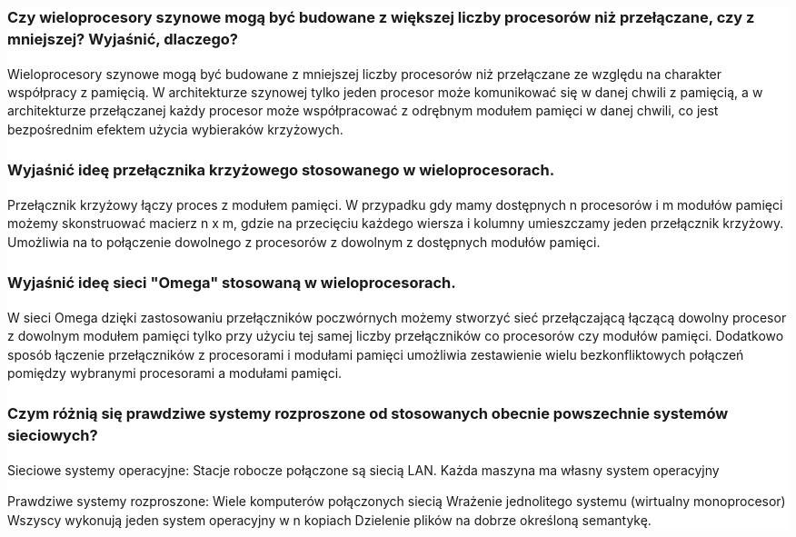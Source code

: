 ### Czy wieloprocesory szynowe mogą być budowane z większej liczby procesorów niż przełączane, czy z mniejszej? Wyjaśnić, dlaczego?

Wieloprocesory szynowe mogą być budowane z mniejszej liczby procesorów niż przełączane ze względu na charakter współpracy z pamięcią. W architekturze szynowej tylko jeden procesor może komunikować się w danej chwili z pamięcią, a w architekturze przełączanej każdy procesor może współpracować z odrębnym modułem pamięci w danej chwili, co jest bezpośrednim efektem użycia wybieraków krzyżowych.

### Wyjaśnić ideę przełącznika krzyżowego stosowanego w wieloprocesorach.

Przełącznik krzyżowy łączy proces z modułem pamięci. W przypadku gdy mamy dostępnych n procesorów i m modułów pamięci możemy skonstruować macierz n x m, gdzie na przecięciu każdego wiersza i kolumny umieszczamy jeden przełącznik krzyżowy. Umożliwia na to połączenie dowolnego z procesorów z dowolnym z dostępnych modułów pamięci. 

### Wyjaśnić ideę sieci "Omega" stosowaną w wieloprocesorach. 

W sieci Omega dzięki zastosowaniu przełączników poczwórnych możemy stworzyć sieć przełączającą łączącą dowolny procesor z dowolnym modułem pamięci tylko przy użyciu tej samej liczby przełączników co procesorów czy modułów pamięci. Dodatkowo sposób łączenie przełączników z procesorami i modułami pamięci umożliwia zestawienie wielu bezkonfliktowych połączeń pomiędzy wybranymi procesorami a modułami pamięci.

### Czym różnią się prawdziwe systemy rozproszone od stosowanych obecnie powszechnie systemów sieciowych?

Sieciowe systemy operacyjne:
Stacje robocze połączone są siecią LAN.
Każda maszyna ma własny system operacyjny

Prawdziwe systemy rozproszone:
Wiele komputerów połączonych siecią
Wrażenie jednolitego systemu (wirtualny monoprocesor)
Wszyscy wykonują jeden system operacyjny w n kopiach
Dzielenie plików na dobrze określoną semantykę.
